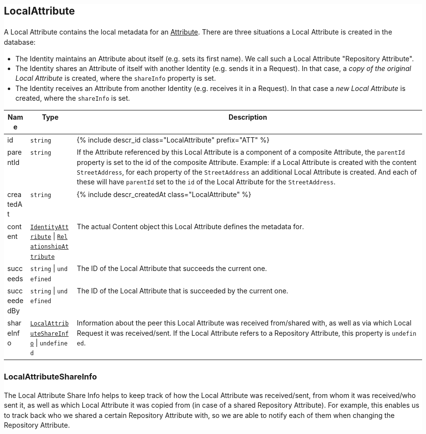 ## LocalAttribute

A Local Attribute contains the local metadata for an [Attribute](#attributes). There are three situations a Local Attribute is created in the database:

-   The Identity maintains an Attribute about itself (e.g. sets its first name). We call such a Local Attribute "Repository Attribute".
-   The Identity shares an Attribute of itself with another Identity (e.g. sends it in a Request). In that case, a _copy of the original Local Attribute_ is created, where the `shareInfo` property is set.
-   The Identity receives an Attribute from another Identity (e.g. receives it in a Request). In that case a _new Local Attribute_ is created, where the `shareInfo` is set.

| Name        | Type                                                                                           | Description                                                                                                                                                                                                                                                                                                                                                                                                                            |
| ----------- | ---------------------------------------------------------------------------------------------- | -------------------------------------------------------------------------------------------------------------------------------------------------------------------------------------------------------------------------------------------------------------------------------------------------------------------------------------------------------------------------------------------------------------------------------------- |
| id          | `string`                                                                                       | {% include descr_id class="LocalAttribute" prefix="ATT" %}                                                                                                                                                                                                                                                                                                                                                                             |
| parentId    | `string`                                                                                       | If the Attribute referenced by this Local Attribute is a component of a composite Attribute, the `parentId` property is set to the id of the composite Attribute. Example: if a Local Attribute is created with the content `StreetAddress`, for each property of the `StreetAddress` an additional Local Attribute is created. And each of these will have `parentId` set to the `id` of the Local Attribute for the `StreetAddress`. |
| createdAt   | `string`                                                                                       | {% include descr_createdAt class="LocalAttribute" %}                                                                                                                                                                                                                                                                                                                                                                                   |
| content     | [`IdentityAttribute`](#identityattribute) \| [`RelationshipAttribute`](#relationshipattribute) | The actual Content object this Local Attribute defines the metadata for.                                                                                                                                                                                                                                                                                                                                                               |
| succeeds    | `string` \| `undefined`                                                                        | The ID of the Local Attribute that succeeds the current one.                                                                                                                                                                                                                                                                                                                                                                           |
| succeededBy | `string` \| `undefined`                                                                        | The ID of the Local Attribute that is succeeded by the current one.                                                                                                                                                                                                                                                                                                                                                                    |
| shareInfo   | [`LocalAttributeShareInfo`](#localattributeshareinfo) \| `undefined`                           | Information about the peer this Local Attribute was received from/shared with, as well as via which Local Request it was received/sent. If the Local Attribute refers to a Repository Attribute, this property is `undefined`.                                                                                                                                                                                                         |

### LocalAttributeShareInfo

The Local Attribute Share Info helps to keep track of how the Local Attribute was received/sent, from whom it was received/who sent it, as well as which Local Attribute it was copied from (in case of a shared Repository Attribute). For example, this enables us to track back who we shared a certain Repository Attribute with, so we are able to notify each of them when changing the Repository Attribute.
